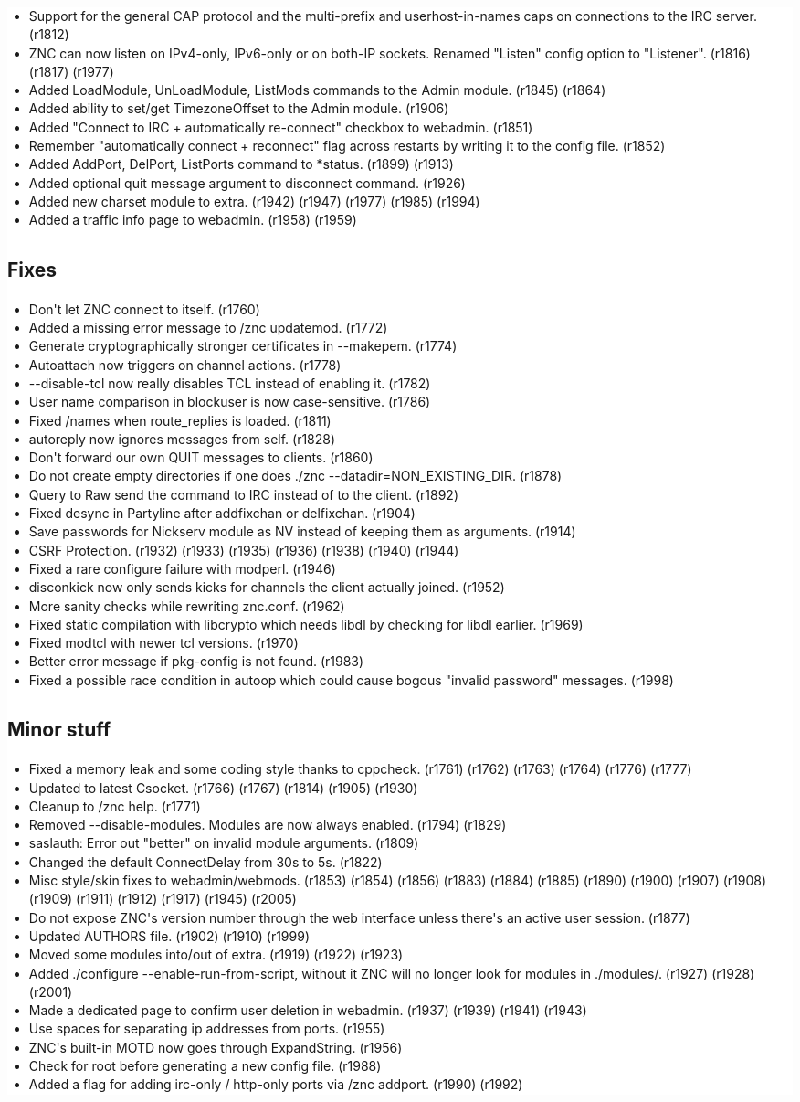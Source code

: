 * Support for the general CAP protocol and the multi-prefix and userhost-in-names caps on connections to the IRC server. (r1812)
* ZNC can now listen on IPv4-only, IPv6-only or on both-IP sockets. Renamed "Listen" config option to "Listener". (r1816) (r1817) (r1977)
* Added LoadModule, UnLoadModule, ListMods commands to the Admin module. (r1845) (r1864)
* Added ability to set/get TimezoneOffset to the Admin module. (r1906)
* Added "Connect to IRC + automatically re-connect" checkbox to webadmin. (r1851)
* Remember "automatically connect + reconnect" flag across restarts by writing it to the config file. (r1852)
* Added AddPort, DelPort, ListPorts command to *status. (r1899) (r1913)
* Added optional quit message argument to disconnect command. (r1926)
* Added new charset module to extra. (r1942) (r1947) (r1977) (r1985) (r1994)
* Added a traffic info page to webadmin. (r1958) (r1959)

## Fixes
* Don't let ZNC connect to itself. (r1760)
* Added a missing error message to /znc updatemod. (r1772)
* Generate cryptographically stronger certificates in --makepem. (r1774)
* Autoattach now triggers on channel actions. (r1778)
* --disable-tcl now really disables TCL instead of enabling it. (r1782)
* User name comparison in blockuser is now case-sensitive. (r1786)
* Fixed /names when route_replies is loaded. (r1811)
* autoreply now ignores messages from self. (r1828)
* Don't forward our own QUIT messages to clients. (r1860)
* Do not create empty directories if one does ./znc --datadir=NON_EXISTING_DIR. (r1878)
* Query to Raw send the command to IRC instead of to the client. (r1892)
* Fixed desync in Partyline after addfixchan or delfixchan. (r1904)
* Save passwords for Nickserv module as NV instead of keeping them as arguments. (r1914)
* CSRF Protection. (r1932) (r1933) (r1935) (r1936) (r1938) (r1940) (r1944)
* Fixed a rare configure failure with modperl. (r1946)
* disconkick now only sends kicks for channels the client actually joined. (r1952)
* More sanity checks while rewriting znc.conf. (r1962)
* Fixed static compilation with libcrypto which needs libdl by checking for libdl earlier. (r1969)
* Fixed modtcl with newer tcl versions. (r1970)
* Better error message if pkg-config is not found. (r1983)
* Fixed a possible race condition in autoop which could cause bogous "invalid password" messages. (r1998)

## Minor stuff
* Fixed a memory leak and some coding style thanks to cppcheck. (r1761) (r1762) (r1763) (r1764) (r1776) (r1777)
* Updated to latest Csocket. (r1766) (r1767) (r1814) (r1905) (r1930)
* Cleanup to /znc help. (r1771)
* Removed --disable-modules. Modules are now always enabled. (r1794) (r1829)
* saslauth: Error out "better" on invalid module arguments. (r1809)
* Changed the default ConnectDelay from 30s to 5s. (r1822)
* Misc style/skin fixes to webadmin/webmods. (r1853) (r1854) (r1856) (r1883) (r1884) (r1885) (r1890) (r1900) (r1907) (r1908) (r1909) (r1911) (r1912) (r1917) (r1945) (r2005)
* Do not expose ZNC's version number through the web interface unless there's an active user session. (r1877)
* Updated AUTHORS file. (r1902) (r1910) (r1999)
* Moved some modules into/out of extra. (r1919) (r1922) (r1923)
* Added ./configure --enable-run-from-script, without it ZNC will no longer look for modules in ./modules/. (r1927) (r1928) (r2001)
* Made a dedicated page to confirm user deletion in webadmin. (r1937) (r1939) (r1941) (r1943)
* Use spaces for separating ip addresses from ports. (r1955)
* ZNC's built-in MOTD now goes through ExpandString. (r1956)
* Check for root before generating a new config file. (r1988)
* Added a flag for adding irc-only / http-only ports via /znc addport. (r1990) (r1992)
